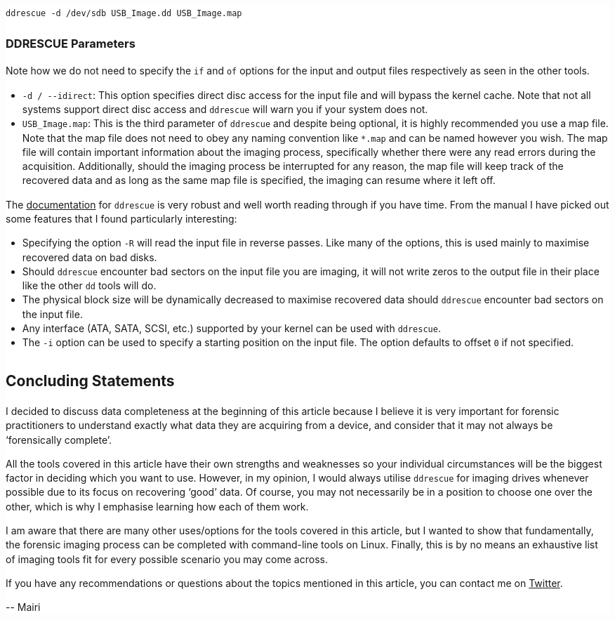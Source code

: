 ```plaintext
ddrescue -d /dev/sdb USB_Image.dd USB_Image.map
```
### DDRESCUE Parameters

Note how we do not need to specify the `if` and `of` options for the input and output files respectively as seen in the other tools.

* `-d / --idirect`: This option specifies direct disc access for the input file and will bypass the kernel cache. Note that not all systems support direct disc access and `ddrescue` will warn you if your system does not. 
* `USB_Image.map`: This is the third parameter of `ddrescue` and despite being optional, it is highly recommended you use a map file. Note that the map file does not need to obey any naming convention like `*.map` and can be named however you wish. The map file will contain important information about the imaging process, specifically whether there were any read errors during the acquisition. Additionally, should the imaging process be interrupted for any reason, the map file will keep track of the recovered data and as long as the same map file is specified, the imaging can resume where it left off. 

The [documentation](https://www.gnu.org/software/ddrescue/manual/ddrescue_manual.html) for `ddrescue` is very robust and well worth reading through if you have time. From the manual I have picked out some features that I found particularly interesting:

* Specifying the option `-R` will read the input file in reverse passes. Like many of the options, this is used mainly to maximise recovered data on bad disks. 
* Should `ddrescue` encounter bad sectors on the input file you are imaging, it will not write zeros to the output file in their place like the other `dd` tools will do. 
* The physical block size will be dynamically decreased to maximise recovered data should `ddrescue` encounter bad sectors on the input file.
* Any interface (ATA, SATA, SCSI, etc.) supported by your kernel can be used with `ddrescue`.
* The `-i` option can be used to specify a starting position on the input file. The option defaults to offset `0` if not specified.

## Concluding Statements

I decided to discuss data completeness at the beginning of this article because I believe it is very important for forensic practitioners to understand exactly what data they are acquiring from a device, and consider that it may not always be ‘forensically complete’. 

All the tools covered in this article have their own strengths and weaknesses so your individual circumstances will be the biggest factor in deciding which you want to use. However, in my opinion, I would always utilise `ddrescue` for imaging drives whenever possible due to its focus on recovering ‘good’ data. Of course, you may not necessarily be in a position to choose one over the other, which is why I emphasise learning how each of them work. 

I am aware that there are many other uses/options for the tools covered in this article, but I wanted to show that fundamentally, the forensic imaging process can be completed with command-line tools on Linux. Finally, this is by no means an exhaustive list of imaging tools fit for every possible scenario you may come across.

If you have any recommendations or questions about the topics mentioned in this article, you can contact me on [Twitter](https://twitter.com/AstrumMairi).

-- Mairi
